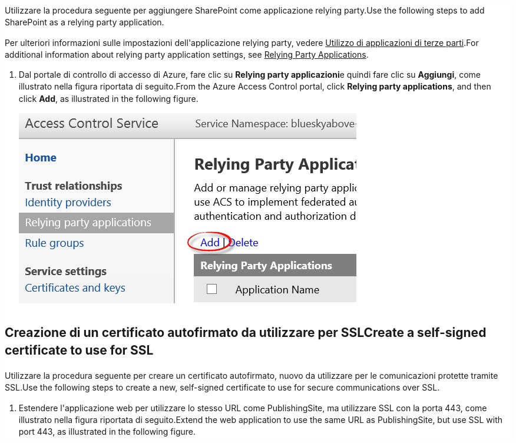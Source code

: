 <span data-ttu-id="eae00-156">Utilizzare la procedura seguente per aggiungere SharePoint come applicazione relying party.</span><span class="sxs-lookup"><span data-stu-id="eae00-156">Use the following steps to add SharePoint as a relying party application.</span></span>
  
<span data-ttu-id="eae00-157">Per ulteriori informazioni sulle impostazioni dell'applicazione relying party, vedere [Utilizzo di applicazioni di terze parti](https://go.microsoft.com/fwlink/p/?LinkId=393125).</span><span class="sxs-lookup"><span data-stu-id="eae00-157">For additional information about relying party application settings, see [Relying Party Applications](https://go.microsoft.com/fwlink/p/?LinkId=393125).</span></span>
  
1. <span data-ttu-id="eae00-158">Dal portale di controllo di accesso di Azure, fare clic su **Relying party applicazioni**e quindi fare clic su **Aggiungi**, come illustrato nella figura riportata di seguito.</span><span class="sxs-lookup"><span data-stu-id="eae00-158">From the Azure Access Control portal, click **Relying party applications**, and then click **Add**, as illustrated in the following figure.</span></span>
    
     ![Le impostazioni Relying Party](images/RelyingPartyApplications.jpg)
  
## <a name="create-a-self-signed-certificate-to-use-for-ssl"></a><span data-ttu-id="eae00-160">Creazione di un certificato autofirmato da utilizzare per SSL</span><span class="sxs-lookup"><span data-stu-id="eae00-160">Create a self-signed certificate to use for SSL</span></span>

<span data-ttu-id="eae00-161">Utilizzare la procedura seguente per creare un certificato autofirmato, nuovo da utilizzare per le comunicazioni protette tramite SSL.</span><span class="sxs-lookup"><span data-stu-id="eae00-161">Use the following steps to create a new, self-signed certificate to use for secure communications over SSL.</span></span>
  
1. <span data-ttu-id="eae00-162">Estendere l'applicazione web per utilizzare lo stesso URL come PublishingSite, ma utilizzare SSL con la porta 443, come illustrato nella figura riportata di seguito.</span><span class="sxs-lookup"><span data-stu-id="eae00-162">Extend the web application to use the same URL as PublishingSite, but use SSL with port 443, as illustrated in the following figure.</span></span>
    